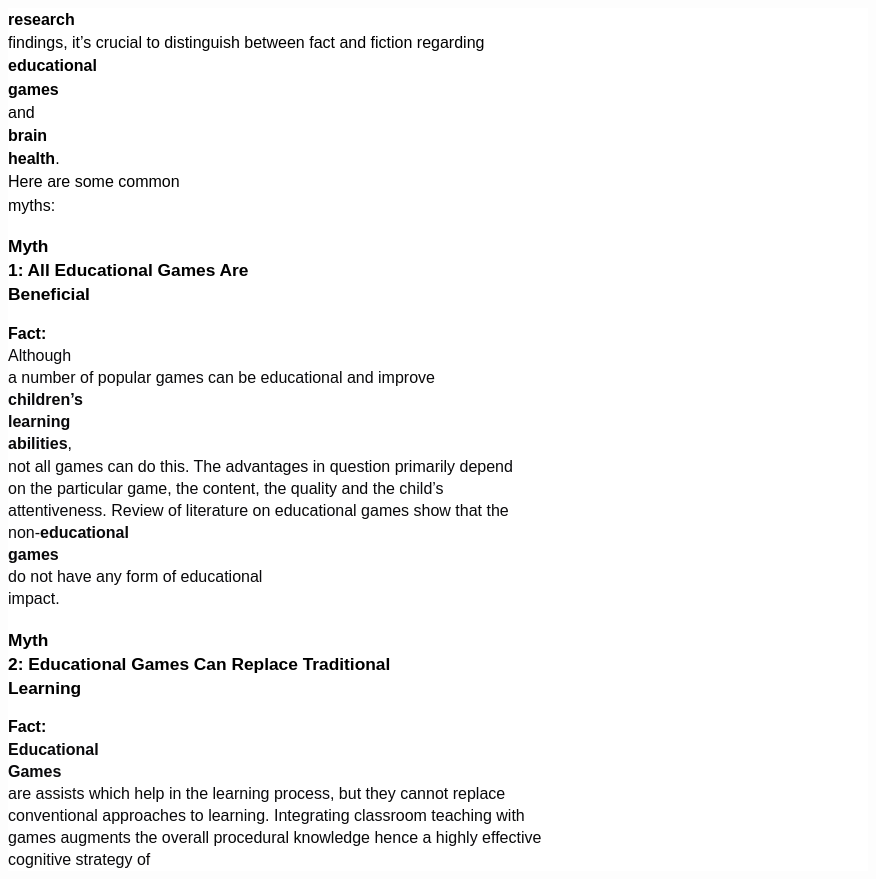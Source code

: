</span><span style="font-size: 12pt; font-family: Arial,sans-serif; color: #000000; background-color: transparent; font-weight: bold; font-style: normal; font-variant: normal; text-decoration: none; vertical-align: baseline; white-space: pre-wrap;">research</span><span style="font-size: 12pt; font-family: Arial,sans-serif; color: #000000; background-color: transparent; font-weight: 400; font-style: normal; font-variant: normal; text-decoration: none; vertical-align: baseline; white-space: pre-wrap;"> findings, it&rsquo;s crucial to distinguish between fact and fiction regarding </span><strong><span style="font-size: 12pt; font-family: Arial, sans-serif; color: rgb(0, 0, 0); background-color: transparent; font-style: normal; font-variant: normal; text-decoration: none; vertical-align: baseline; white-space: pre-wrap;">educational games</span></strong><span style="font-size: 12pt; font-family: Arial,sans-serif; color: #000000; background-color: transparent; font-weight: 400; font-style: normal; font-variant: normal; text-decoration: none; vertical-align: baseline; white-space: pre-wrap;"> and </span><strong><span style="font-size: 12pt; font-family: Arial, sans-serif; color: rgb(0, 0, 0); background-color: transparent; font-style: normal; font-variant: normal; text-decoration: none; vertical-align: baseline; white-space: pre-wrap;">brain health</span></strong><span style="font-size: 12pt; font-family: Arial,sans-serif; color: #000000; background-color: transparent; font-weight: 400; font-style: normal; font-variant: normal; text-decoration: none; vertical-align: baseline; white-space: pre-wrap;">. Here are some common myths:</span></p><h3 dir="ltr" style="line-height: 1.38; margin-top: 14pt; margin-bottom: 4pt;"><span style="font-size: 13pt; font-family: Arial,sans-serif; color: #000000; background-color: transparent; font-weight: bold; font-style: normal; font-variant: normal; text-decoration: none; vertical-align: baseline; white-space: pre-wrap;">Myth 1: All Educational Games Are Beneficial</span></h3><p dir="ltr" style="line-height: 1.38; margin-top: 12pt; margin-bottom: 12pt;"><span style="font-size: 12pt; font-family: Arial,sans-serif; color: #000000; background-color: transparent; font-weight: bold; font-style: normal; font-variant: normal; text-decoration: none; vertical-align: baseline; white-space: pre-wrap;">Fact:</span><span style="font-size: 12pt; font-family: Arial,sans-serif; color: #000000; background-color: transparent; font-weight: 400; font-style: normal; font-variant: normal; text-decoration: none; vertical-align: baseline; white-space: pre-wrap;"> </span><span style="font-size: 12pt; font-family: Arial,sans-serif; color: #09090b; background-color: transparent; font-weight: 400; font-style: normal; font-variant: normal; text-decoration: none; vertical-align: baseline; white-space: pre-wrap;">Although a number of popular games can be educational and improve </span><strong><span style="font-size: 12pt; font-family: Arial, sans-serif; color: rgb(9, 9, 11); background-color: transparent; font-style: normal; font-variant: normal; text-decoration: none; vertical-align: baseline; white-space: pre-wrap;">children&rsquo;s learning abilities</span></strong><span style="font-size: 12pt; font-family: Arial,sans-serif; color: #09090b; background-color: transparent; font-weight: 400; font-style: normal; font-variant: normal; text-decoration: none; vertical-align: baseline; white-space: pre-wrap;">, not all games can do this. The advantages in question primarily depend on the particular game, the content, the quality and the child&rsquo;s attentiveness. Review of literature on educational games show that the non-</span><strong><span style="font-size: 12pt; font-family: Arial, sans-serif; color: rgb(9, 9, 11); background-color: transparent; font-style: normal; font-variant: normal; text-decoration: none; vertical-align: baseline; white-space: pre-wrap;">educational games</span></strong><span style="font-size: 12pt; font-family: Arial,sans-serif; color: #09090b; background-color: transparent; font-weight: 400; font-style: normal; font-variant: normal; text-decoration: none; vertical-align: baseline; white-space: pre-wrap;"><strong> </strong>do not have any form of educational impact.</span></p><h3 dir="ltr" style="line-height: 1.38; margin-top: 14pt; margin-bottom: 4pt;"><span style="font-size: 13pt; font-family: Arial,sans-serif; color: #000000; background-color: transparent; font-weight: bold; font-style: normal; font-variant: normal; text-decoration: none; vertical-align: baseline; white-space: pre-wrap;">Myth 2: Educational Games Can Replace Traditional Learning</span></h3><p dir="ltr" style="line-height: 1.38; margin-top: 12pt; margin-bottom: 12pt;"><strong><span style="font-size: 12pt; font-family: Arial, sans-serif; color: rgb(0, 0, 0); background-color: transparent; font-style: normal; font-variant: normal; text-decoration: none; vertical-align: baseline; white-space: pre-wrap;">Fact: </span><span style="font-size: 12pt; font-family: Arial, sans-serif; color: rgb(9, 9, 11); background-color: rgb(255, 255, 255); font-style: normal; font-variant: normal; text-decoration: none; vertical-align: baseline; white-space: pre-wrap;">Educational Games</span></strong><span style="font-size: 12pt; font-family: Arial,sans-serif; color: #09090b; background-color: #ffffff; font-weight: 400; font-style: normal; font-variant: normal; text-decoration: none; vertical-align: baseline; white-space: pre-wrap;"> are assists which help in the learning process, but they cannot replace conventional approaches to learning. Integrating classroom teaching with games augments the overall procedural knowledge hence a highly effective cognitive strategy of
